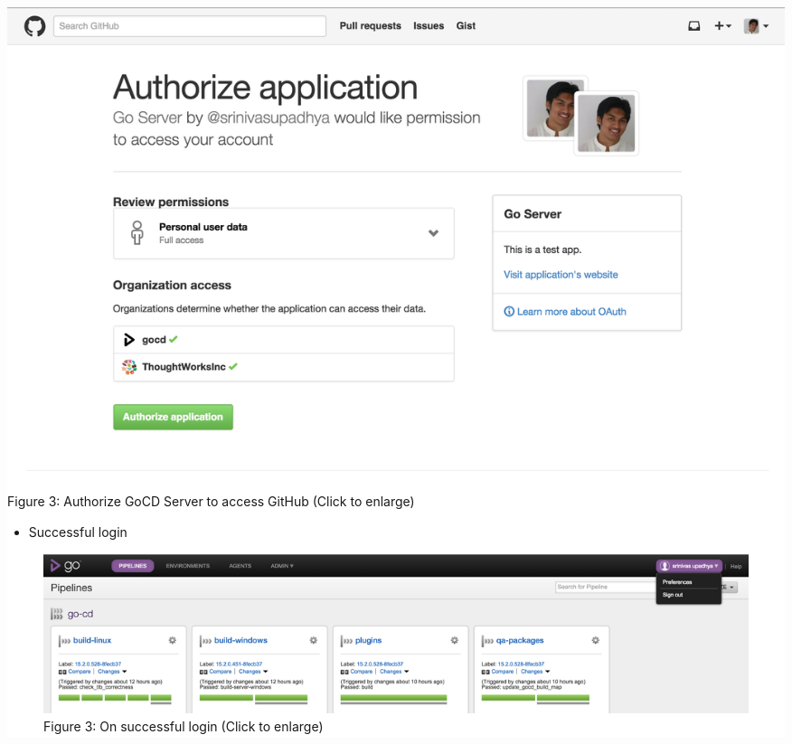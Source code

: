  <img src="/assets/images/blog/authentication-plugins/github-login.png" class="has_border full_size"
    alt="Figure 2: GoCD - Authorize GoCD Server on GitHub" id="mature_ci_cd_setup" title="GoCD - Authorize GoCD Server on GitHub" />
  <figcaption>Figure 3: Authorize GoCD Server to access GitHub <span class="click_to_enlarge">(Click to enlarge)</span></figcaption>
</figure>

* Successful login

<figure>
  <img src="/assets/images/blog/authentication-plugins/successful-login.png" class="has_border full_size"
    alt="Figure 2: GoCD - On Successful Login" id="mature_ci_cd_setup" title="GoCD - On Successful Login" />
  <figcaption>Figure 3: On successful login <span class="click_to_enlarge">(Click to enlarge)</span></figcaption>
</figure>
